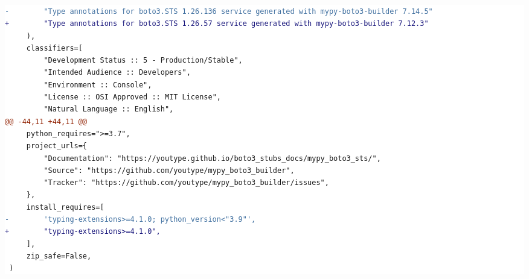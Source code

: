 ```diff
-        "Type annotations for boto3.STS 1.26.136 service generated with mypy-boto3-builder 7.14.5"
+        "Type annotations for boto3.STS 1.26.57 service generated with mypy-boto3-builder 7.12.3"
     ),
     classifiers=[
         "Development Status :: 5 - Production/Stable",
         "Intended Audience :: Developers",
         "Environment :: Console",
         "License :: OSI Approved :: MIT License",
         "Natural Language :: English",
@@ -44,11 +44,11 @@
     python_requires=">=3.7",
     project_urls={
         "Documentation": "https://youtype.github.io/boto3_stubs_docs/mypy_boto3_sts/",
         "Source": "https://github.com/youtype/mypy_boto3_builder",
         "Tracker": "https://github.com/youtype/mypy_boto3_builder/issues",
     },
     install_requires=[
-        'typing-extensions>=4.1.0; python_version<"3.9"',
+        "typing-extensions>=4.1.0",
     ],
     zip_safe=False,
 )
```

